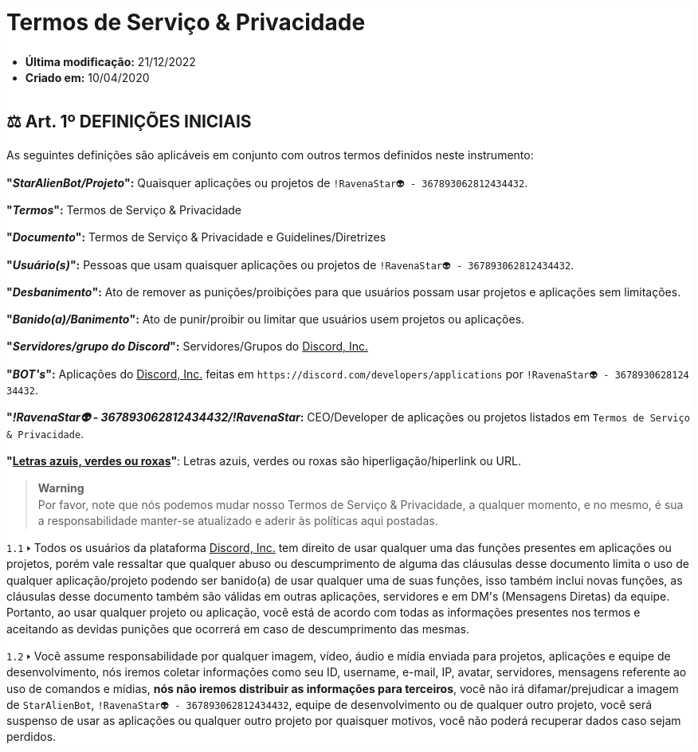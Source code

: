 # Termos de Serviço & Privacidade

* **Última modificação:** 21/12/2022
* **Criado em:** 10/04/2020

## ⚖️ Art. 1º DEFINIÇÕES INICIAIS

As seguintes definições são aplicáveis em conjunto com outros termos definidos neste instrumento:

**"**_**StarAlienBot/Projeto**_**":** Quaisquer aplicações ou projetos de `!RavenaStar👽 - 367893062812434432`.

**"**_**Termos**_**":** Termos de Serviço & Privacidade

**"**_**Documento**_**":** Termos de Serviço & Privacidade e Guidelines/Diretrizes

**"**_**Usuário(s)**_**":** Pessoas que usam quaisquer aplicações ou projetos de `!RavenaStar👽 - 367893062812434432`.

**"**_**Desbanimento**_**":** Ato de remover as punições/proibições para que usuários possam usar projetos e aplicações sem limitações.

**"**_**Banido(a)/Banimento**_**":** Ato de punir/proibir ou limitar que usuários usem projetos ou aplicações.

**"**_**Servidores/grupo do Discord**_**":** Servidores/Grupos do [Discord, Inc.](https://pt.wikipedia.org/wiki/Discord)

**"**_**BOT's**_**":** Aplicações do [Discord, Inc.](https://pt.wikipedia.org/wiki/Discord) feitas em `https://discord.com/developers/applications` por `!RavenaStar👽 - 367893062812434432`.

**"**_**!RavenaStar👽 - 367893062812434432/!RavenaStar**_**:** CEO/Developer de aplicações ou projetos listados em `Termos de Serviço & Privacidade`.

**"**[**Letras azuis, verdes ou roxas**](https://guides.github.com/features/mastering-markdown/)**"**: Letras azuis, verdes ou roxas são hiperligação/hiperlink ou URL.

> **Warning**<br>
> Por favor, note que nós podemos mudar nosso Termos de Serviço & Privacidade, a qualquer momento, e no mesmo, é sua a responsabilidade manter-se atualizado e aderir às políticas aqui postadas.

`1.1` &#129170; Todos os usuários da plataforma [Discord, Inc.](https://pt.wikipedia.org/wiki/Discord) tem direito de usar qualquer uma das funções presentes em aplicações ou projetos, porém vale ressaltar que qualquer abuso ou descumprimento de alguma das cláusulas desse documento limita o uso de qualquer aplicação/projeto podendo ser banido(a) de usar qualquer uma de suas funções, isso também inclui novas funções, as cláusulas desse documento também são válidas em outras aplicações, servidores e em DM's (Mensagens Diretas) da equipe. Portanto, ao usar qualquer projeto ou aplicação, você está de acordo com todas as informações presentes nos termos e aceitando as devidas punições que ocorrerá em caso de descumprimento das mesmas. 

`1.2` &#129170; Você assume responsabilidade por qualquer imagem, vídeo, áudio e mídia enviada para projetos, aplicações e equipe de desenvolvimento, nós iremos coletar informações como seu ID, username, e-mail, IP, avatar, servidores, mensagens referente ao uso de comandos e mídias, **nós não iremos distribuir as informações para terceiros**, você não irá difamar/prejudicar a imagem de `StarAlienBot`, `!RavenaStar👽 - 367893062812434432`, equipe de desenvolvimento ou de qualquer outro projeto, você será suspenso de usar as aplicações ou qualquer outro projeto por quaisquer motivos, você não poderá recuperar dados caso sejam perdidos.
